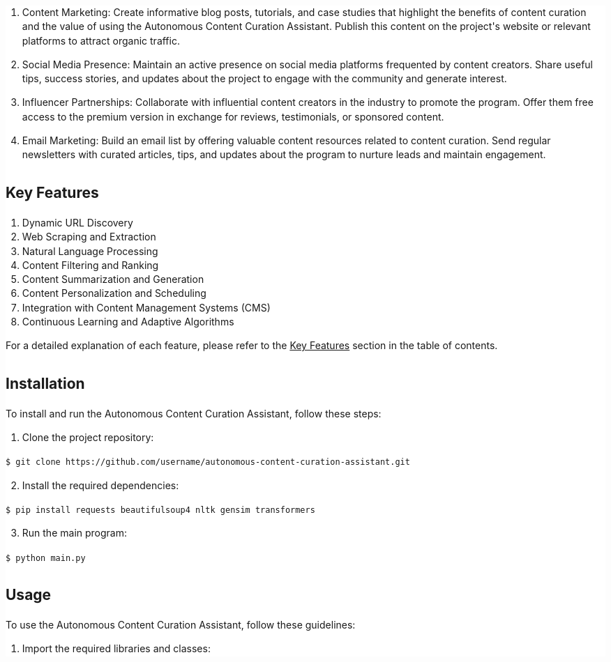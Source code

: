 1. Content Marketing: Create informative blog posts, tutorials, and case studies that highlight the benefits of content curation and the value of using the Autonomous Content Curation Assistant. Publish this content on the project's website or relevant platforms to attract organic traffic.

2. Social Media Presence: Maintain an active presence on social media platforms frequented by content creators. Share useful tips, success stories, and updates about the project to engage with the community and generate interest.

3. Influencer Partnerships: Collaborate with influential content creators in the industry to promote the program. Offer them free access to the premium version in exchange for reviews, testimonials, or sponsored content.

4. Email Marketing: Build an email list by offering valuable content resources related to content curation. Send regular newsletters with curated articles, tips, and updates about the program to nurture leads and maintain engagement.

## Key Features

1. Dynamic URL Discovery
2. Web Scraping and Extraction
3. Natural Language Processing
4. Content Filtering and Ranking
5. Content Summarization and Generation
6. Content Personalization and Scheduling
7. Integration with Content Management Systems (CMS)
8. Continuous Learning and Adaptive Algorithms

For a detailed explanation of each feature, please refer to the [Key Features](#key-features) section in the table of contents.

## Installation

To install and run the Autonomous Content Curation Assistant, follow these steps:

1. Clone the project repository:

```
$ git clone https://github.com/username/autonomous-content-curation-assistant.git
```

2. Install the required dependencies:

```
$ pip install requests beautifulsoup4 nltk gensim transformers
```

3. Run the main program:

```
$ python main.py
```

## Usage

To use the Autonomous Content Curation Assistant, follow these guidelines:

1. Import the required libraries and classes:
